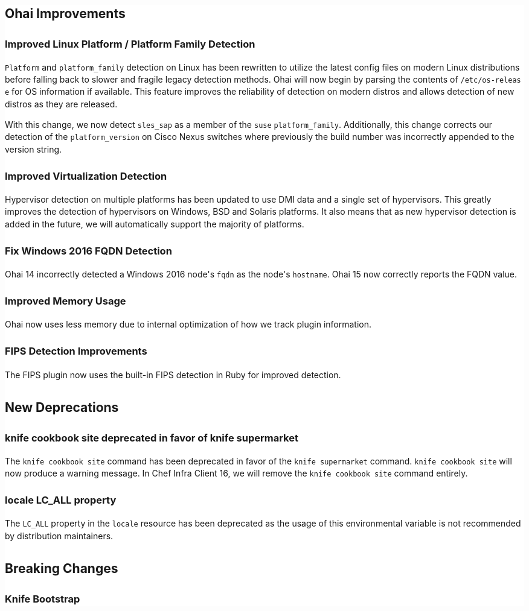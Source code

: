 ## Ohai Improvements

### Improved Linux Platform / Platform Family Detection

`Platform` and `platform_family` detection on Linux has been rewritten to utilize the latest config files on modern Linux distributions before falling back to slower and fragile legacy detection methods. Ohai will now begin by parsing the contents of `/etc/os-release` for OS information if available. This feature improves the reliability of detection on modern distros and allows detection of new distros as they are released.

With this change, we now detect `sles_sap` as a member of the `suse` `platform_family`. Additionally, this change corrects our detection of the `platform_version` on Cisco Nexus switches where previously the build number was incorrectly appended to the version string.

### Improved Virtualization Detection

Hypervisor detection on multiple platforms has been updated to use DMI data and a single set of hypervisors. This greatly improves the detection of hypervisors on Windows, BSD and Solaris platforms. It also means that as new hypervisor detection is added in the future, we will automatically support the majority of platforms.

### Fix Windows 2016 FQDN Detection

Ohai 14 incorrectly detected a Windows 2016 node's `fqdn` as the node's `hostname`. Ohai 15 now correctly reports the FQDN value.

### Improved Memory Usage

Ohai now uses less memory due to internal optimization of how we track plugin information.

### FIPS Detection Improvements

The FIPS plugin now uses the built-in FIPS detection in Ruby for improved detection.

## New Deprecations

### knife cookbook site deprecated in favor of knife supermarket

The `knife cookbook site` command has been deprecated in favor of the `knife supermarket` command. `knife cookbook site` will now produce a warning message. In Chef Infra Client 16, we will remove the `knife cookbook site` command entirely.

### locale LC_ALL property

The `LC_ALL` property in the `locale` resource has been deprecated as the usage of this environmental variable is not recommended by distribution maintainers.

## Breaking Changes

### Knife Bootstrap

